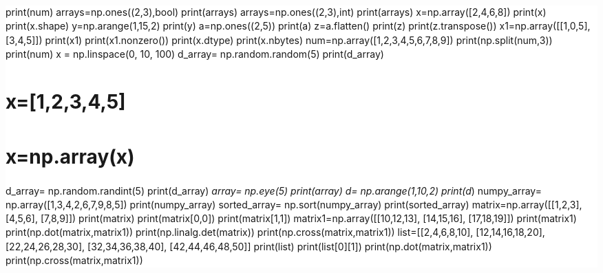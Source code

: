 print(num)
arrays=np.ones((2,3),bool)
print(arrays)
arrays=np.ones((2,3),int)
print(arrays)
x=np.array([2,4,6,8])
print(x)
print(x.shape)
y=np.arange(1,15,2)
print(y)
a=np.ones((2,5))
print(a)
z=a.flatten()
print(z)
print(z.transpose())
x1=np.array([[1,0,5],[3,4,5]])
print(x1)
print(x1.nonzero())
print(x.dtype)
print(x.nbytes)
num=np.array([1,2,3,4,5,6,7,8,9])
print(np.split(num,3))
print(num)
x = np.linspace(0, 10, 100)
d_array= np.random.random(5)
print(d_array)
# x=[1,2,3,4,5]
# x=np.array(x)

d_array= np.random.randint(5)
print(d_array)
_array= np.eye(5)
print(_array)
d_= np.arange(1,10,2)
print(d_)
numpy_array= np.array([1,3,4,2,6,7,9,8,5])
print(numpy_array)
sorted_array= np.sort(numpy_array)
print(sorted_array)
matrix=np.array([[1,2,3],
                 [4,5,6],
                 [7,8,9]])
print(matrix)
print(matrix[0,0])
print(matrix[1,1])
matrix1=np.array([[10,12,13],
                  [14,15,16],
                  [17,18,19]])
print(matrix1)
print(np.dot(matrix,matrix1))
print(np.linalg.det(matrix))
print(np.cross(matrix,matrix1))
list=[[2,4,6,8,10],
     [12,14,16,18,20],
     [22,24,26,28,30],
     [32,34,36,38,40],
     [42,44,46,48,50]]
print(list)
print(list[0][1])
print(np.dot(matrix,matrix1))
print(np.cross(matrix,matrix1))